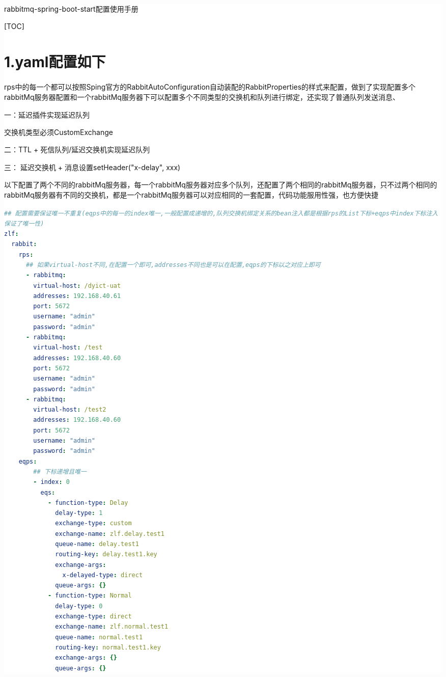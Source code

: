 rabbitmq-spring-boot-start配置使用手册

[TOC]



# 1.yaml配置如下

rps中的每一个都可以按照Sping官方的RabbitAutoConfiguration自动装配的RabbitProperties的样式来配置，做到了实现配置多个rabbitMq服务器配置和一个rabbitMq服务器下可以配置多个不同类型的交换机和队列进行绑定，还实现了普通队列发送消息、

一：延迟插件实现延迟队列

交换机类型必须CustomExchange

二：TTL + 死信队列/延迟交换机实现延迟队列

三： 延迟交换机 + 消息设置setHeader("x-delay", xxx)

以下配置了两个不同的rabbitMq服务器，每一个rabbitMq服务器对应多个队列，还配置了两个相同的rabbitMq服务器，只不过两个相同的rabbitMq服务器有不同的交换机，都是一个rabbitMq服务器可以对应相同的一套配置，代码功能服用性强，也方便快捷

```yaml
## 配置需要保证唯一不重复(eqps中的每一的index唯一,一般配置成递增的,队列交换机绑定关系的bean注入都是根据rps的List下标+eqps中index下标注入保证了唯一性)
zlf:
  rabbit:
    rps:
      ## 如果virtual-host不同,在配置一个即可,addresses不同也是可以在配置,eqps的下标以之对应上即可
      - rabbitmq:
        virtual-host: /dyict-uat
        addresses: 192.168.40.61
        port: 5672
        username: "admin"
        password: "admin"
      - rabbitmq:
        virtual-host: /test
        addresses: 192.168.40.60
        port: 5672
        username: "admin"
        password: "admin"
      - rabbitmq:
        virtual-host: /test2
        addresses: 192.168.40.60
        port: 5672
        username: "admin"
        password: "admin"
    eqps:
        ## 下标递增且唯一
        - index: 0
          eqs:
            - function-type: Delay
              delay-type: 1
              exchange-type: custom
              exchange-name: zlf.delay.test1
              queue-name: delay.test1
              routing-key: delay.test1.key
              exchange-args:
                x-delayed-type: direct
              queue-args: {}
            - function-type: Normal
              delay-type: 0
              exchange-type: direct
              exchange-name: zlf.normal.test1
              queue-name: normal.test1
              routing-key: normal.test1.key
              exchange-args: {}
              queue-args: {}
```